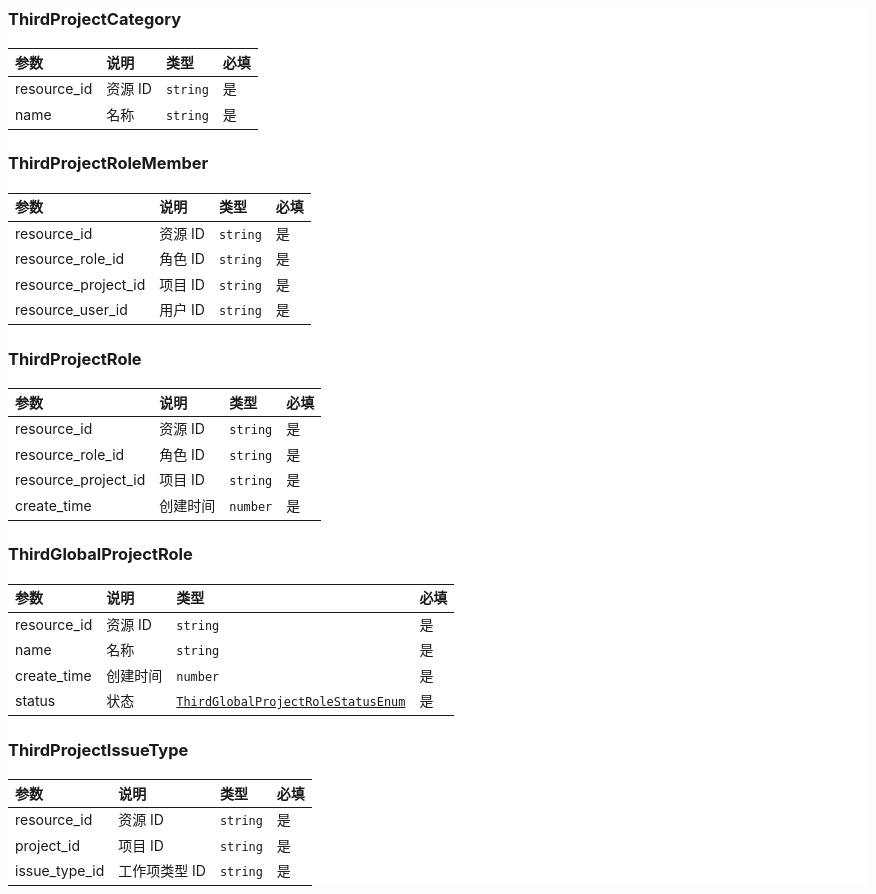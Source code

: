 ### ThirdProjectCategory

| 参数        | 说明    | 类型     | 必填 |
| :---------- | :------ | :------- | :--- |
| resource_id | 资源 ID | `string` | 是   |
| name        | 名称    | `string` | 是   |

### ThirdProjectRoleMember

| 参数                | 说明    | 类型     | 必填 |
| :------------------ | :------ | :------- | :--- |
| resource_id         | 资源 ID | `string` | 是   |
| resource_role_id    | 角色 ID | `string` | 是   |
| resource_project_id | 项目 ID | `string` | 是   |
| resource_user_id    | 用户 ID | `string` | 是   |

### ThirdProjectRole

| 参数                | 说明     | 类型     | 必填 |
| :------------------ | :------- | :------- | :--- |
| resource_id         | 资源 ID  | `string` | 是   |
| resource_role_id    | 角色 ID  | `string` | 是   |
| resource_project_id | 项目 ID  | `string` | 是   |
| create_time         | 创建时间 | `number` | 是   |

### ThirdGlobalProjectRole

| 参数        | 说明     | 类型                                                                    | 必填 |
| :---------- | :------- | :---------------------------------------------------------------------- | :--- |
| resource_id | 资源 ID  | `string`                                                                | 是   |
| name        | 名称     | `string`                                                                | 是   |
| create_time | 创建时间 | `number`                                                                | 是   |
| status      | 状态     | [`ThirdGlobalProjectRoleStatusEnum`](#ThirdGlobalProjectRoleStatusEnum) | 是   |

### ThirdProjectIssueType

| 参数          | 说明          | 类型     | 必填 |
| :------------ | :------------ | :------- | :--- |
| resource_id   | 资源 ID       | `string` | 是   |
| project_id    | 项目 ID       | `string` | 是   |
| issue_type_id | 工作项类型 ID | `string` | 是   |
